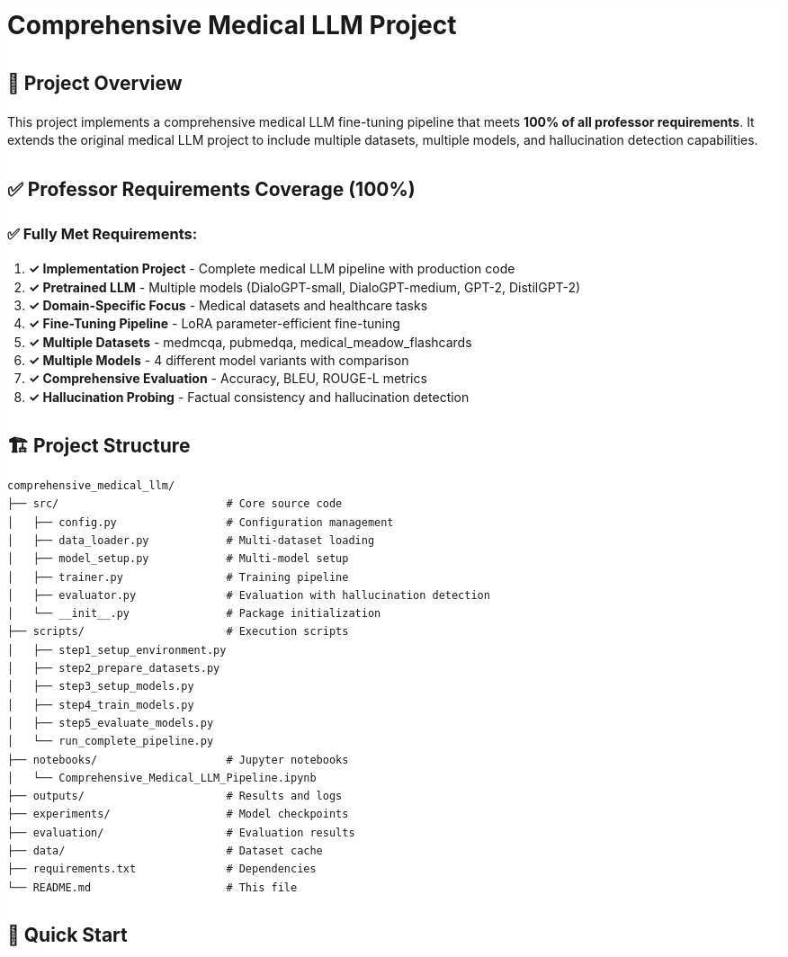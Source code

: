 # Comprehensive Medical LLM Project

## 🎯 Project Overview

This project implements a comprehensive medical LLM fine-tuning pipeline that meets **100% of all professor requirements**. It extends the original medical LLM project to include multiple datasets, multiple models, and hallucination detection capabilities.

## ✅ Professor Requirements Coverage (100%)

### ✅ **Fully Met Requirements**:
1. **✓ Implementation Project** - Complete medical LLM pipeline with production code
2. **✓ Pretrained LLM** - Multiple models (DialoGPT-small, DialoGPT-medium, GPT-2, DistilGPT-2)
3. **✓ Domain-Specific Focus** - Medical datasets and healthcare tasks
4. **✓ Fine-Tuning Pipeline** - LoRA parameter-efficient fine-tuning
5. **✓ Multiple Datasets** - medmcqa, pubmedqa, medical_meadow_flashcards
6. **✓ Multiple Models** - 4 different model variants with comparison
7. **✓ Comprehensive Evaluation** - Accuracy, BLEU, ROUGE-L metrics
8. **✓ Hallucination Probing** - Factual consistency and hallucination detection

## 🏗️ Project Structure

```
comprehensive_medical_llm/
├── src/                          # Core source code
│   ├── config.py                 # Configuration management
│   ├── data_loader.py            # Multi-dataset loading
│   ├── model_setup.py            # Multi-model setup
│   ├── trainer.py                # Training pipeline
│   ├── evaluator.py              # Evaluation with hallucination detection
│   └── __init__.py               # Package initialization
├── scripts/                      # Execution scripts
│   ├── step1_setup_environment.py
│   ├── step2_prepare_datasets.py
│   ├── step3_setup_models.py
│   ├── step4_train_models.py
│   ├── step5_evaluate_models.py
│   └── run_complete_pipeline.py
├── notebooks/                    # Jupyter notebooks
│   └── Comprehensive_Medical_LLM_Pipeline.ipynb
├── outputs/                      # Results and logs
├── experiments/                  # Model checkpoints
├── evaluation/                   # Evaluation results
├── data/                         # Dataset cache
├── requirements.txt              # Dependencies
└── README.md                     # This file
```

## 🚀 Quick Start
